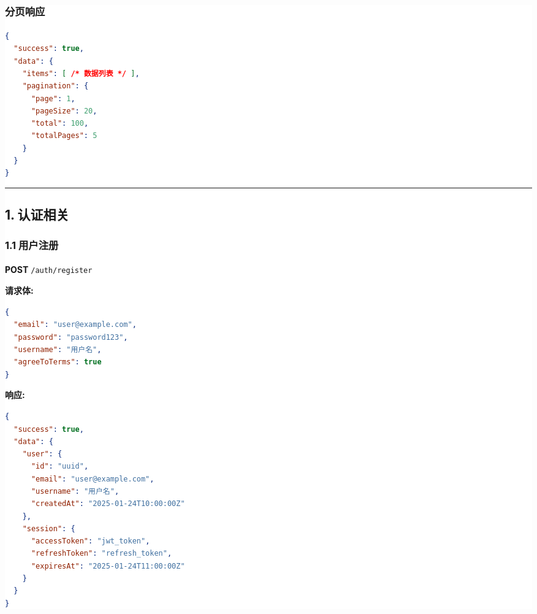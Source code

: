 ### 分页响应
```json
{
  "success": true,
  "data": {
    "items": [ /* 数据列表 */ ],
    "pagination": {
      "page": 1,
      "pageSize": 20,
      "total": 100,
      "totalPages": 5
    }
  }
}
```

---

## 1. 认证相关

### 1.1 用户注册
**POST** `/auth/register`

**请求体:**
```json
{
  "email": "user@example.com",
  "password": "password123",
  "username": "用户名",
  "agreeToTerms": true
}
```

**响应:**
```json
{
  "success": true,
  "data": {
    "user": {
      "id": "uuid",
      "email": "user@example.com",
      "username": "用户名",
      "createdAt": "2025-01-24T10:00:00Z"
    },
    "session": {
      "accessToken": "jwt_token",
      "refreshToken": "refresh_token",
      "expiresAt": "2025-01-24T11:00:00Z"
    }
  }
}
```

